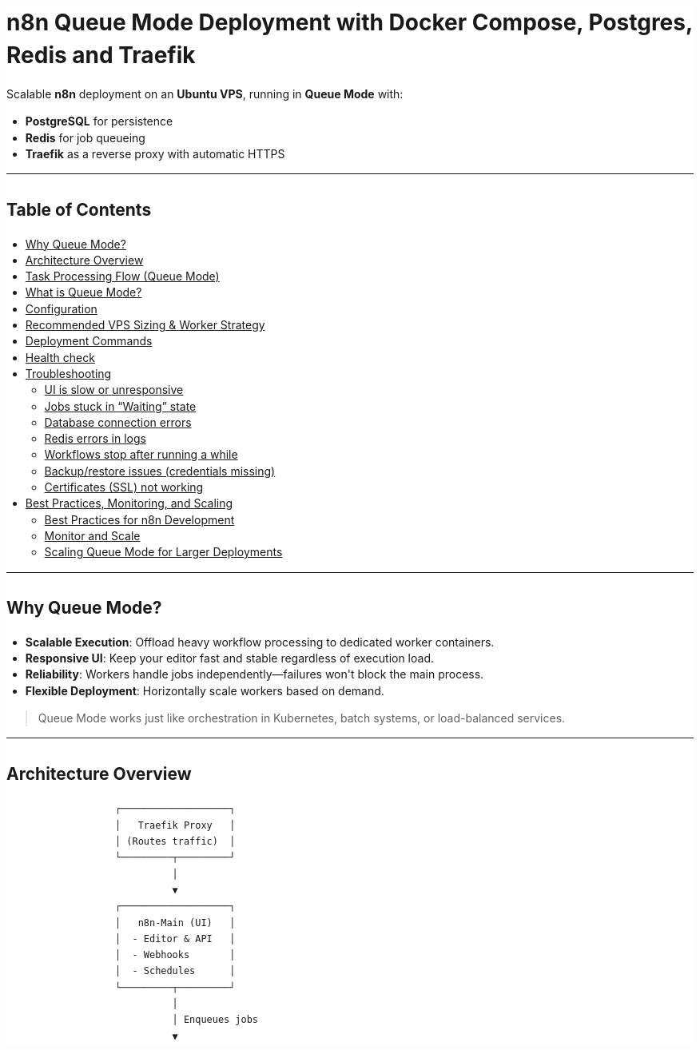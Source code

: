 # n8n Queue Mode Deployment with Docker Compose, Postgres, Redis and Traefik

Scalable **n8n** deployment on an **Ubuntu VPS**, running in **Queue Mode** with:
- **PostgreSQL** for persistence  
- **Redis** for job queueing  
- **Traefik** as a reverse proxy with automatic HTTPS  
---

## Table of Contents

- [Why Queue Mode?](#why-queue-mode)
- [Architecture Overview](#architecture-overview)
- [Task Processing Flow (Queue Mode)](#task-processing-flow-queue-mode)
- [What is Queue Mode?](#what-is-queue-mode)
- [Configuration](#configuration)
- [Recommended VPS Sizing & Worker Strategy](#recommended-vps-sizing--worker-strategy)
- [Deployment Commands](#deployment-commands)
- [Health check](#health-check)
- [Troubleshooting](#troubleshooting)
  - [UI is slow or unresponsive](#ui-is-slow-or-unresponsive)
  - [Jobs stuck in “Waiting” state](#jobs-stuck-in-waiting-state)
  - [Database connection errors](#database-connection-errors)
  - [Redis errors in logs](#redis-errors-in-logs)
  - [Workflows stop after running a while](#workflows-stop-after-running-a-while)
  - [Backup/restore issues (credentials missing)](#backuprestore-issues-credentials-missing)
  - [Certificates (SSL) not working](#certificates-ssl-not-working)
- [Best Practices, Monitoring, and Scaling](#best-practices-monitoring-and-scaling)
  - [Best Practices for n8n Development](#best-practices-for-n8n-development)
  - [Monitor and Scale](#monitor-and-scale)
  - [Scaling Queue Mode for Larger Deployments](#scaling-queue-mode-for-larger-deployments)

---

##  Why Queue Mode?

- **Scalable Execution**: Offload heavy workflow processing to dedicated worker containers.
- **Responsive UI**: Keep your editor fast and stable regardless of execution load.
- **Reliability**: Workers handle jobs independently—failures won't block the main process.
- **Flexible Deployment**: Horizontally scale workers based on demand.

> Queue Mode works just like orchestration in Kubernetes, batch systems, or load-balanced services.  

---

## Architecture Overview

```text
                   ┌───────────────────┐
                   │   Traefik Proxy   │
                   │ (Routes traffic)  │
                   └─────────┬─────────┘
                             │
                             ▼
                   ┌───────────────────┐
                   │   n8n-Main (UI)   │
                   │  - Editor & API   │
                   │  - Webhooks       │
                   │  - Schedules      │
                   └─────────┬─────────┘
                             │
                             │ Enqueues jobs
                             ▼
```